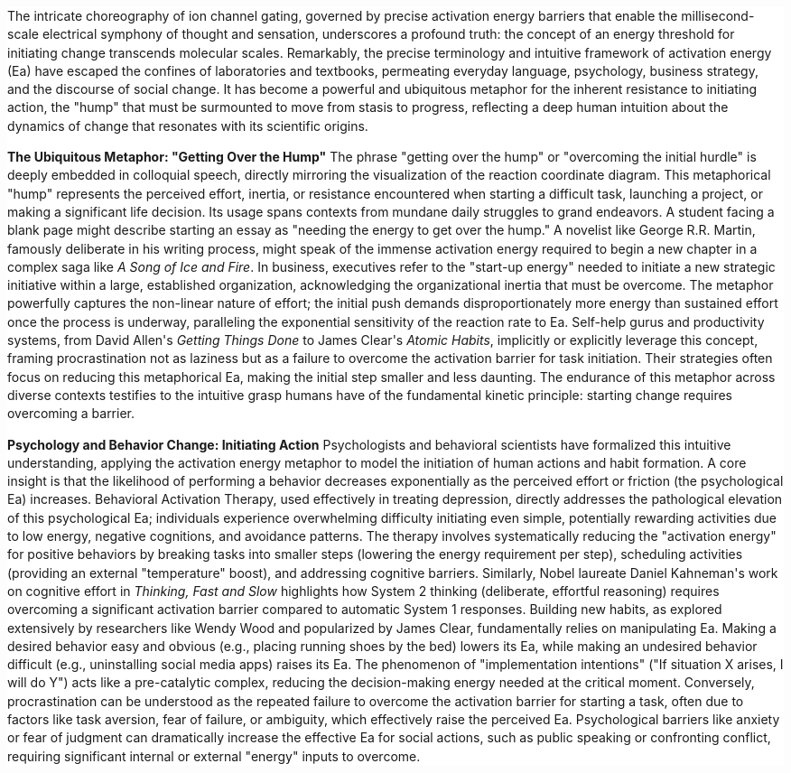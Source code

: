 The intricate choreography of ion channel gating, governed by precise activation energy barriers that enable the millisecond-scale electrical symphony of thought and sensation, underscores a profound truth: the concept of an energy threshold for initiating change transcends molecular scales. Remarkably, the precise terminology and intuitive framework of activation energy (Ea) have escaped the confines of laboratories and textbooks, permeating everyday language, psychology, business strategy, and the discourse of social change. It has become a powerful and ubiquitous metaphor for the inherent resistance to initiating action, the "hump" that must be surmounted to move from stasis to progress, reflecting a deep human intuition about the dynamics of change that resonates with its scientific origins.

**The Ubiquitous Metaphor: "Getting Over the Hump"**
The phrase "getting over the hump" or "overcoming the initial hurdle" is deeply embedded in colloquial speech, directly mirroring the visualization of the reaction coordinate diagram. This metaphorical "hump" represents the perceived effort, inertia, or resistance encountered when starting a difficult task, launching a project, or making a significant life decision. Its usage spans contexts from mundane daily struggles to grand endeavors. A student facing a blank page might describe starting an essay as "needing the energy to get over the hump." A novelist like George R.R. Martin, famously deliberate in his writing process, might speak of the immense activation energy required to begin a new chapter in a complex saga like *A Song of Ice and Fire*. In business, executives refer to the "start-up energy" needed to initiate a new strategic initiative within a large, established organization, acknowledging the organizational inertia that must be overcome. The metaphor powerfully captures the non-linear nature of effort; the initial push demands disproportionately more energy than sustained effort once the process is underway, paralleling the exponential sensitivity of the reaction rate to Ea. Self-help gurus and productivity systems, from David Allen's *Getting Things Done* to James Clear's *Atomic Habits*, implicitly or explicitly leverage this concept, framing procrastination not as laziness but as a failure to overcome the activation barrier for task initiation. Their strategies often focus on reducing this metaphorical Ea, making the initial step smaller and less daunting. The endurance of this metaphor across diverse contexts testifies to the intuitive grasp humans have of the fundamental kinetic principle: starting change requires overcoming a barrier.

**Psychology and Behavior Change: Initiating Action**
Psychologists and behavioral scientists have formalized this intuitive understanding, applying the activation energy metaphor to model the initiation of human actions and habit formation. A core insight is that the likelihood of performing a behavior decreases exponentially as the perceived effort or friction (the psychological Ea) increases. Behavioral Activation Therapy, used effectively in treating depression, directly addresses the pathological elevation of this psychological Ea; individuals experience overwhelming difficulty initiating even simple, potentially rewarding activities due to low energy, negative cognitions, and avoidance patterns. The therapy involves systematically reducing the "activation energy" for positive behaviors by breaking tasks into smaller steps (lowering the energy requirement per step), scheduling activities (providing an external "temperature" boost), and addressing cognitive barriers. Similarly, Nobel laureate Daniel Kahneman's work on cognitive effort in *Thinking, Fast and Slow* highlights how System 2 thinking (deliberate, effortful reasoning) requires overcoming a significant activation barrier compared to automatic System 1 responses. Building new habits, as explored extensively by researchers like Wendy Wood and popularized by James Clear, fundamentally relies on manipulating Ea. Making a desired behavior easy and obvious (e.g., placing running shoes by the bed) lowers its Ea, while making an undesired behavior difficult (e.g., uninstalling social media apps) raises its Ea. The phenomenon of "implementation intentions" ("If situation X arises, I will do Y") acts like a pre-catalytic complex, reducing the decision-making energy needed at the critical moment. Conversely, procrastination can be understood as the repeated failure to overcome the activation barrier for starting a task, often due to factors like task aversion, fear of failure, or ambiguity, which effectively raise the perceived Ea. Psychological barriers like anxiety or fear of judgment can dramatically increase the effective Ea for social actions, such as public speaking or confronting conflict, requiring significant internal or external "energy" inputs to overcome.
